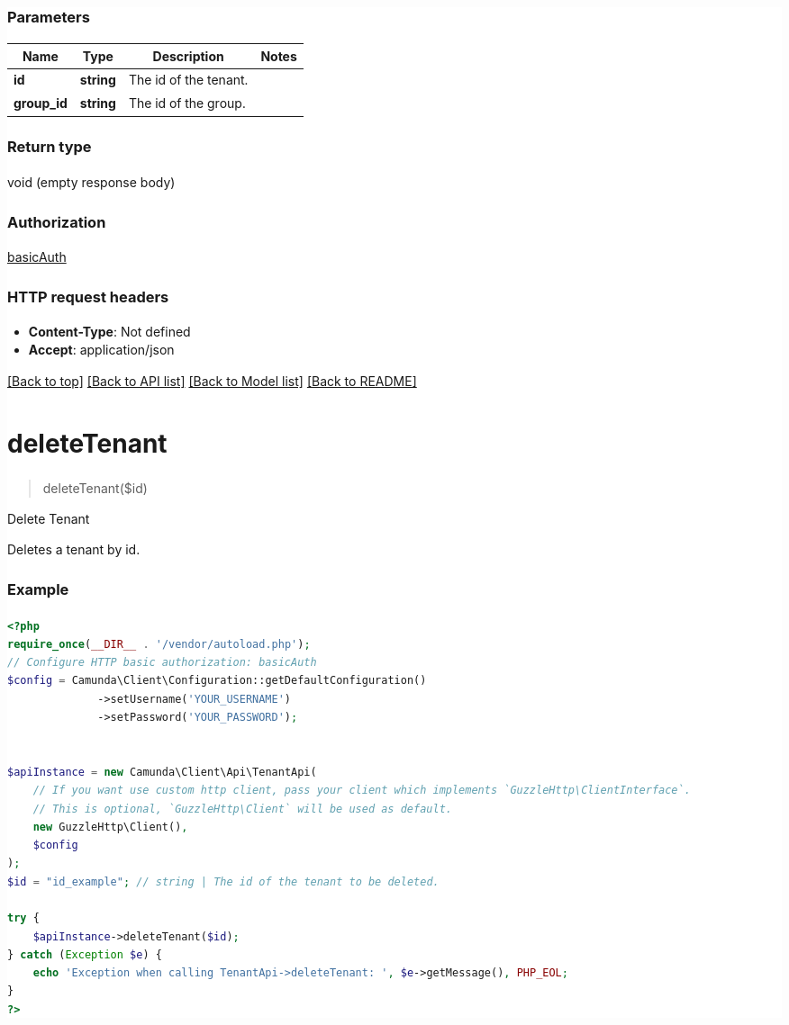 ### Parameters

Name | Type | Description  | Notes
------------- | ------------- | ------------- | -------------
 **id** | **string**| The id of the tenant. |
 **group_id** | **string**| The id of the group. |

### Return type

void (empty response body)

### Authorization

[basicAuth](../../README.md#basicAuth)

### HTTP request headers

 - **Content-Type**: Not defined
 - **Accept**: application/json

[[Back to top]](#) [[Back to API list]](../../README.md#documentation-for-api-endpoints) [[Back to Model list]](../../README.md#documentation-for-models) [[Back to README]](../../README.md)

# **deleteTenant**
> deleteTenant($id)

Delete Tenant

Deletes a tenant by id.

### Example
```php
<?php
require_once(__DIR__ . '/vendor/autoload.php');
// Configure HTTP basic authorization: basicAuth
$config = Camunda\Client\Configuration::getDefaultConfiguration()
              ->setUsername('YOUR_USERNAME')
              ->setPassword('YOUR_PASSWORD');


$apiInstance = new Camunda\Client\Api\TenantApi(
    // If you want use custom http client, pass your client which implements `GuzzleHttp\ClientInterface`.
    // This is optional, `GuzzleHttp\Client` will be used as default.
    new GuzzleHttp\Client(),
    $config
);
$id = "id_example"; // string | The id of the tenant to be deleted.

try {
    $apiInstance->deleteTenant($id);
} catch (Exception $e) {
    echo 'Exception when calling TenantApi->deleteTenant: ', $e->getMessage(), PHP_EOL;
}
?>
```
